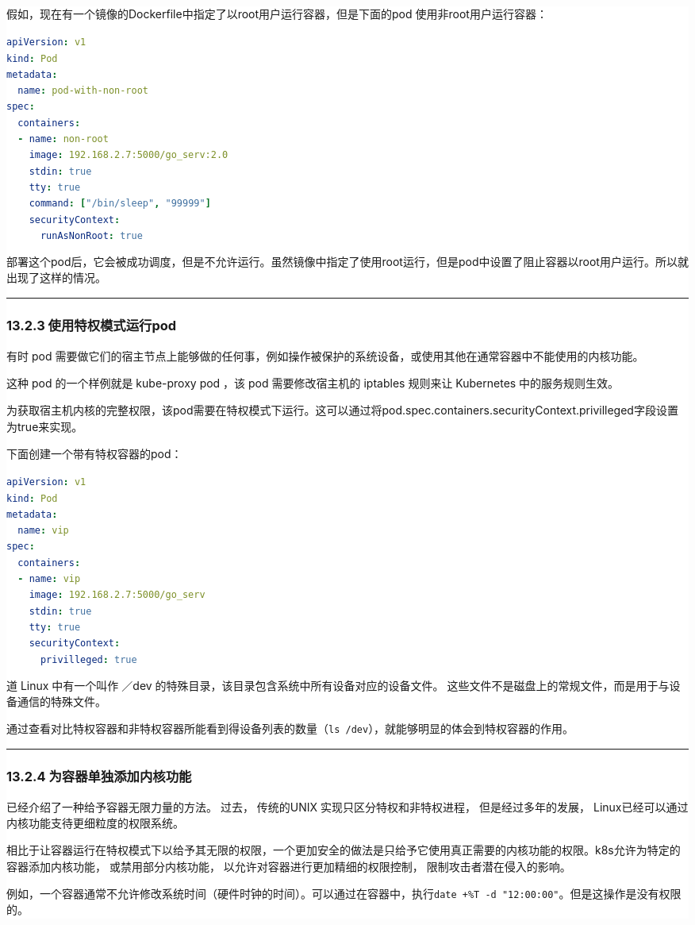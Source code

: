 假如，现在有一个镜像的Dockerfile中指定了以root用户运行容器，但是下面的pod 使用非root用户运行容器：  
```yaml
apiVersion: v1
kind: Pod
metadata:
  name: pod-with-non-root
spec:
  containers:
  - name: non-root
    image: 192.168.2.7:5000/go_serv:2.0
    stdin: true
    tty: true
    command: ["/bin/sleep", "99999"]
    securityContext: 
      runAsNonRoot: true
```

部署这个pod后，它会被成功调度，但是不允许运行。虽然镜像中指定了使用root运行，但是pod中设置了阻止容器以root用户运行。所以就出现了这样的情况。

---
### 13.2.3 使用特权模式运行pod
有时 pod 需要做它们的宿主节点上能够做的任何事，例如操作被保护的系统设备，或使用其他在通常容器中不能使用的内核功能。

这种 pod 的一个样例就是 kube-proxy pod ，该 pod 需要修改宿主机的 iptables 规则来让 Kubernetes 中的服务规则生效。

为获取宿主机内核的完整权限，该pod需要在特权模式下运行。这可以通过将pod.spec.containers.securityContext.privilleged字段设置为true来实现。

下面创建一个带有特权容器的pod：  
```yaml
apiVersion: v1
kind: Pod
metadata:
  name: vip
spec:
  containers:
  - name: vip
    image: 192.168.2.7:5000/go_serv
    stdin: true
    tty: true
    securityContext:
      privilleged: true
```

道 Linux 中有一个叫作 ／dev 的特殊目录，该目录包含系统中所有设备对应的设备文件。 这些文件不是磁盘上的常规文件，而是用于与设备通信的特殊文件。

通过查看对比特权容器和非特权容器所能看到得设备列表的数量（`ls /dev`），就能够明显的体会到特权容器的作用。

---
### 13.2.4 为容器单独添加内核功能
已经介绍了一种给予容器无限力量的方法。 过去， 传统的UNIX 实现只区分特权和非特权进程， 但是经过多年的发展， Linux已经可以通过内核功能支待更细粒度的权限系统。

相比于让容器运行在特权模式下以给予其无限的权限，一个更加安全的做法是只给予它使用真正需要的内核功能的权限。k8s允许为特定的容器添加内核功能， 或禁用部分内核功能， 以允许对容器进行更加精细的权限控制， 限制攻击者潜在侵入的影响。

例如，一个容器通常不允许修改系统时间（硬件时钟的时间）。可以通过在容器中，执行`date +%T -d "12:00:00"`。但是这操作是没有权限的。

